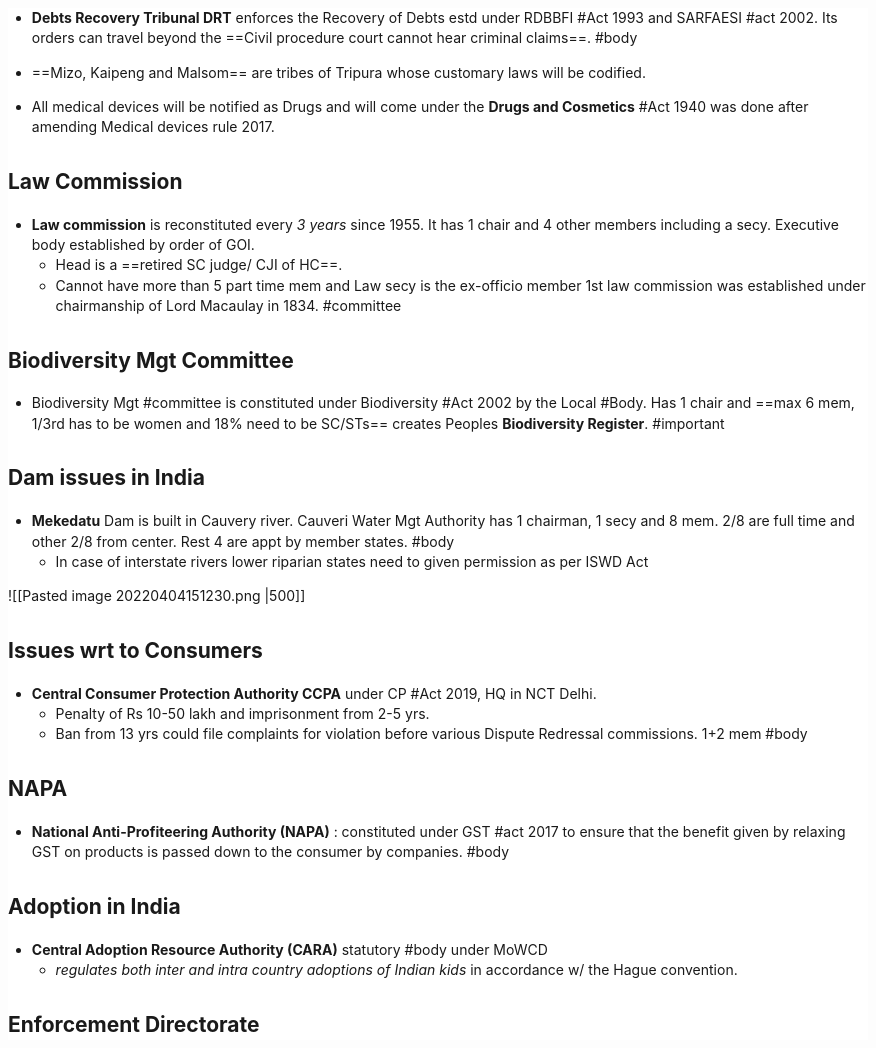 - **Debts Recovery Tribunal DRT** enforces the Recovery of Debts estd under RDBBFI #Act 1993 and SARFAESI #act 2002. Its orders can travel beyond the ==Civil procedure court cannot hear criminal claims==. #body

- ==Mizo, Kaipeng and Malsom== are tribes of Tripura whose customary laws will be codified.

- All medical devices will be notified as Drugs and will come under the **Drugs and Cosmetics** #Act 1940 was done after amending Medical devices rule 2017.
## Law Commission

- **Law commission** is reconstituted every *3 years* since 1955. It has 1 chair and 4 other members including a secy. Executive body established by order of GOI.
	- Head is a ==retired SC judge/ CJI of HC==.
	- Cannot have more than 5 part time mem and Law secy is the ex-officio member 1st law commission was established under chairmanship of Lord Macaulay in 1834. #committee

## Biodiversity Mgt Committee

- Biodiversity Mgt #committee is constituted under Biodiversity #Act 2002 by the Local #Body. Has 1 chair and ==max 6 mem, 1/3rd has to be women and 18% need to be SC/STs== creates Peoples **Biodiversity Register**. #important


## Dam issues in India
- **Mekedatu** Dam is built in Cauvery river. Cauveri Water Mgt Authority has 1 chairman, 1 secy and 8 mem. 2/8 are full time and other 2/8 from center. Rest 4 are appt by member states. #body
	- In case of interstate rivers lower riparian states need to given permission as per ISWD Act

![[Pasted image 20220404151230.png |500]]


## Issues wrt to Consumers

- **Central Consumer Protection Authority CCPA** under CP #Act 2019, HQ in NCT Delhi.
	- Penalty of Rs 10-50 lakh and imprisonment from 2-5 yrs.
	- Ban from 13 yrs could file complaints for violation before various Dispute Redressal commissions. 1+2 mem #body

## NAPA

- **National Anti-Profiteering Authority (NAPA)** : constituted under GST #act 2017 to ensure that the benefit given by relaxing GST on products is passed down to the consumer by companies. #body

## Adoption in India

- **Central Adoption Resource Authority (CARA)** statutory #body under MoWCD
	- *regulates both inter and intra country adoptions of Indian kids* in accordance w/ the Hague convention.

## Enforcement Directorate


[^1]: [[Indian Polity Laxmikanth 6th edition.pdf#page=890]]
[^2]: 54 - Niti Aayog
[^3]: [[Indian Polity Laxmikanth 6th edition 1.pdf#page=970]]